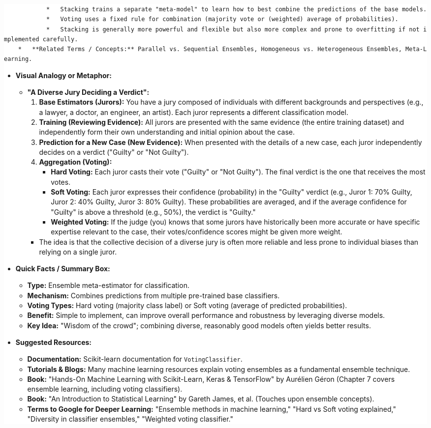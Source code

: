                 *   Stacking trains a separate "meta-model" to learn how to best combine the predictions of the base models.
                *   Voting uses a fixed rule for combination (majority vote or (weighted) average of probabilities).
                *   Stacking is generally more powerful and flexible but also more complex and prone to overfitting if not implemented carefully.
        *   **Related Terms / Concepts:** Parallel vs. Sequential Ensembles, Homogeneous vs. Heterogeneous Ensembles, Meta-Learning.

*   **Visual Analogy or Metaphor:**
    *   **"A Diverse Jury Deciding a Verdict":**
        1.  **Base Estimators (Jurors):** You have a jury composed of individuals with different backgrounds and perspectives (e.g., a lawyer, a doctor, an engineer, an artist). Each juror represents a different classification model.
        2.  **Training (Reviewing Evidence):** All jurors are presented with the same evidence (the entire training dataset) and independently form their own understanding and initial opinion about the case.
        3.  **Prediction for a New Case (New Evidence):** When presented with the details of a new case, each juror independently decides on a verdict ("Guilty" or "Not Guilty").
        4.  **Aggregation (Voting):**
            *   **Hard Voting:** Each juror casts their vote ("Guilty" or "Not Guilty"). The final verdict is the one that receives the most votes.
            *   **Soft Voting:** Each juror expresses their confidence (probability) in the "Guilty" verdict (e.g., Juror 1: 70% Guilty, Juror 2: 40% Guilty, Juror 3: 80% Guilty). These probabilities are averaged, and if the average confidence for "Guilty" is above a threshold (e.g., 50%), the verdict is "Guilty."
            *   **Weighted Voting:** If the judge (you) knows that some jurors have historically been more accurate or have specific expertise relevant to the case, their votes/confidence scores might be given more weight.
        *   The idea is that the collective decision of a diverse jury is often more reliable and less prone to individual biases than relying on a single juror.

*   **Quick Facts / Summary Box:**
    *   **Type:** Ensemble meta-estimator for classification.
    *   **Mechanism:** Combines predictions from multiple pre-trained base classifiers.
    *   **Voting Types:** Hard voting (majority class label) or Soft voting (average of predicted probabilities).
    *   **Benefit:** Simple to implement, can improve overall performance and robustness by leveraging diverse models.
    *   **Key Idea:** "Wisdom of the crowd"; combining diverse, reasonably good models often yields better results.

*   **Suggested Resources:**
    *   **Documentation:** Scikit-learn documentation for `VotingClassifier`.
    *   **Tutorials & Blogs:** Many machine learning resources explain voting ensembles as a fundamental ensemble technique.
    *   **Book:** "Hands-On Machine Learning with Scikit-Learn, Keras & TensorFlow" by Aurélien Géron (Chapter 7 covers ensemble learning, including voting classifiers).
    *   **Book:** "An Introduction to Statistical Learning" by Gareth James, et al. (Touches upon ensemble concepts).
    *   **Terms to Google for Deeper Learning:** "Ensemble methods in machine learning," "Hard vs Soft voting explained," "Diversity in classifier ensembles," "Weighted voting classifier."